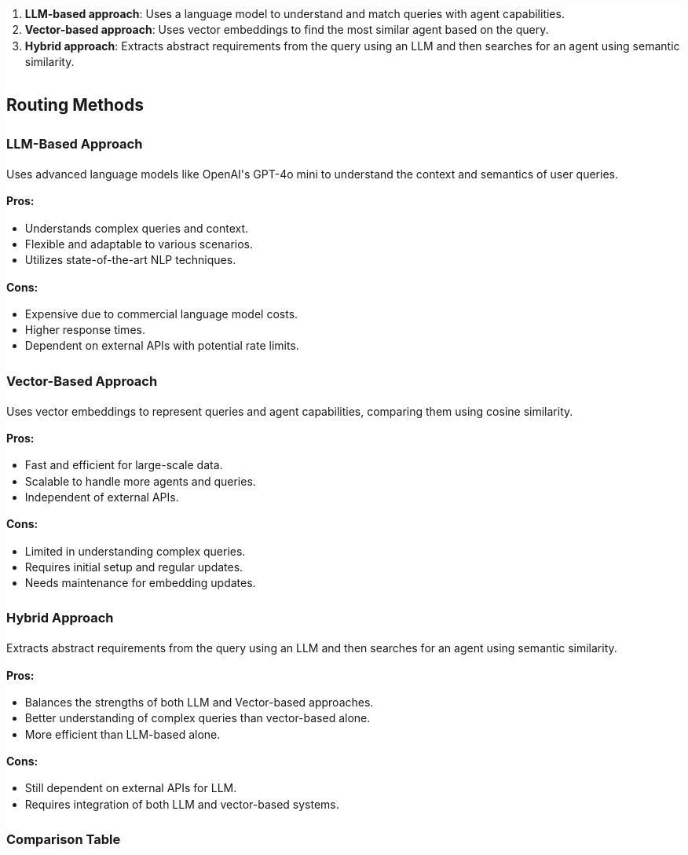 1. **LLM-based approach**: Uses a language model to understand and match queries with agent capabilities.
2. **Vector-based approach**: Uses vector embeddings to find the most similar agent based on the query.
3. **Hybrid approach**: Extracts abstract requirements from the query using an LLM and then searches for an agent using semantic similarity.

## Routing Methods

### LLM-Based Approach

Uses advanced language models like OpenAI's GPT-4o mini to understand the context and semantics of user queries.

**Pros:**
- Understands complex queries and context.
- Flexible and adaptable to various scenarios.
- Utilizes state-of-the-art NLP techniques.

**Cons:**
- Expensive due to commercial language model costs.
- Higher response times.
- Dependent on external APIs with potential rate limits.

### Vector-Based Approach

Uses vector embeddings to represent queries and agent capabilities, comparing them using cosine similarity.

**Pros:**
- Fast and efficient for large-scale data.
- Scalable to handle more agents and queries.
- Independent of external APIs.

**Cons:**
- Limited in understanding complex queries.
- Requires initial setup and regular updates.
- Needs maintenance for embedding updates.

### Hybrid Approach

Extracts abstract requirements from the query using an LLM and then searches for an agent using semantic similarity.

**Pros:**
- Balances the strengths of both LLM and Vector-based approaches.
- Better understanding of complex queries than vector-based alone.
- More efficient than LLM-based alone.

**Cons:**
- Still dependent on external APIs for LLM.
- Requires integration of both LLM and vector-based systems.

### Comparison Table
